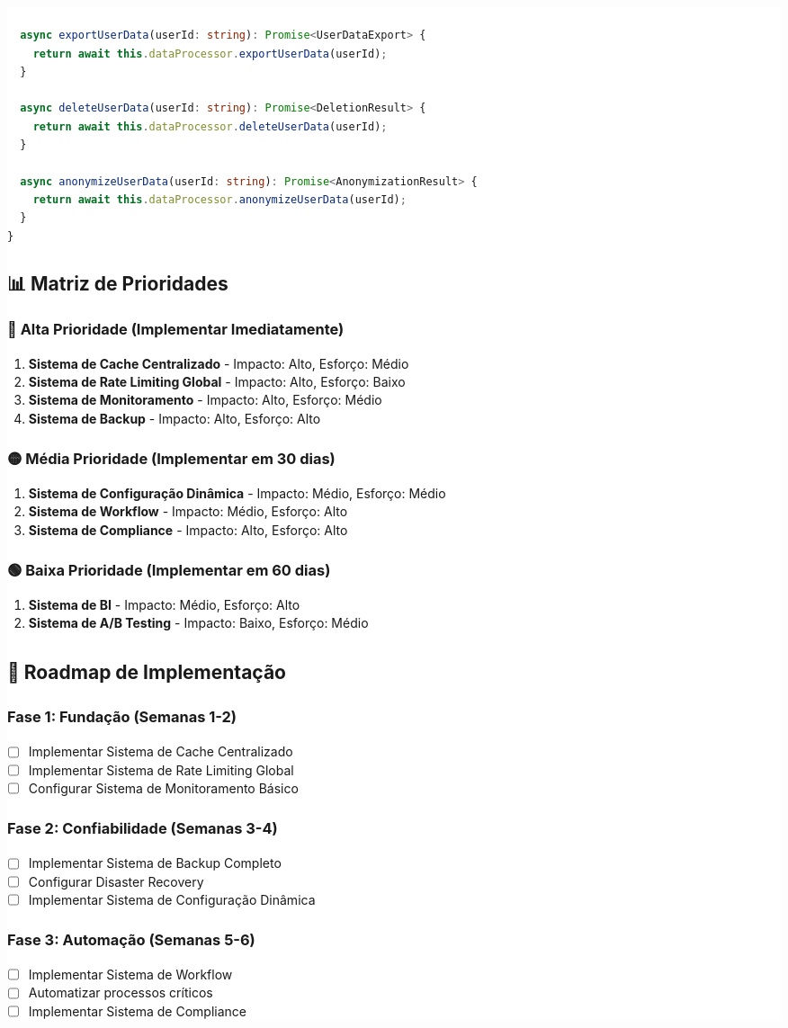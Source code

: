 ```typescript

  async exportUserData(userId: string): Promise<UserDataExport> {
    return await this.dataProcessor.exportUserData(userId);
  }

  async deleteUserData(userId: string): Promise<DeletionResult> {
    return await this.dataProcessor.deleteUserData(userId);
  }

  async anonymizeUserData(userId: string): Promise<AnonymizationResult> {
    return await this.dataProcessor.anonymizeUserData(userId);
  }
}
```

## 📊 Matriz de Prioridades

### 🔴 **Alta Prioridade (Implementar Imediatamente)**
1. **Sistema de Cache Centralizado** - Impacto: Alto, Esforço: Médio
2. **Sistema de Rate Limiting Global** - Impacto: Alto, Esforço: Baixo
3. **Sistema de Monitoramento** - Impacto: Alto, Esforço: Médio
4. **Sistema de Backup** - Impacto: Alto, Esforço: Alto

### 🟡 **Média Prioridade (Implementar em 30 dias)**
1. **Sistema de Configuração Dinâmica** - Impacto: Médio, Esforço: Médio
2. **Sistema de Workflow** - Impacto: Médio, Esforço: Alto
3. **Sistema de Compliance** - Impacto: Alto, Esforço: Alto

### 🟢 **Baixa Prioridade (Implementar em 60 dias)**
1. **Sistema de BI** - Impacto: Médio, Esforço: Alto
2. **Sistema de A/B Testing** - Impacto: Baixo, Esforço: Médio

## 🎯 Roadmap de Implementação

### **Fase 1: Fundação (Semanas 1-2)**
- [ ] Implementar Sistema de Cache Centralizado
- [ ] Implementar Sistema de Rate Limiting Global
- [ ] Configurar Sistema de Monitoramento Básico

### **Fase 2: Confiabilidade (Semanas 3-4)**
- [ ] Implementar Sistema de Backup Completo
- [ ] Configurar Disaster Recovery
- [ ] Implementar Sistema de Configuração Dinâmica

### **Fase 3: Automação (Semanas 5-6)**
- [ ] Implementar Sistema de Workflow
- [ ] Automatizar processos críticos
- [ ] Implementar Sistema de Compliance
